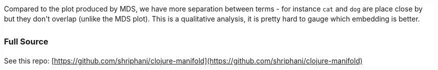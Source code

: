 Compared to the plot produced by MDS, we have more separation between
terms - for instance <code>cat</code> and <code>dog</code> are place
close by but they don't overlap (unlike the MDS plot). This is a
qualitative analysis, it is pretty hard to gauge which embedding is better.

### Full Source

See this repo:
[https://github.com/shriphani/clojure-manifold](https://github.com/shriphani/clojure-manifold)

